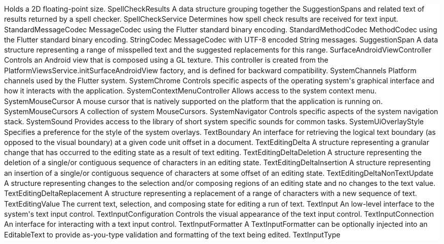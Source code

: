 Holds a 2D floating-point size.
SpellCheckResults
A data structure grouping together the SuggestionSpans and related text of results returned by a spell checker.
SpellCheckService
Determines how spell check results are received for text input.
StandardMessageCodec
MessageCodec using the Flutter standard binary encoding.
StandardMethodCodec
MethodCodec using the Flutter standard binary encoding.
StringCodec
MessageCodec with UTF-8 encoded String messages.
SuggestionSpan
A data structure representing a range of misspelled text and the suggested replacements for this range.
SurfaceAndroidViewController
Controls an Android view that is composed using a GL texture. This controller is created from the PlatformViewsService.initSurfaceAndroidView factory, and is defined for backward compatibility.
SystemChannels
Platform channels used by the Flutter system.
SystemChrome
Controls specific aspects of the operating system's graphical interface and how it interacts with the application.
SystemContextMenuController
Allows access to the system context menu.
SystemMouseCursor
A mouse cursor that is natively supported on the platform that the application is running on.
SystemMouseCursors
A collection of system MouseCursors.
SystemNavigator
Controls specific aspects of the system navigation stack.
SystemSound
Provides access to the library of short system specific sounds for common tasks.
SystemUiOverlayStyle
Specifies a preference for the style of the system overlays.
TextBoundary
An interface for retrieving the logical text boundary (as opposed to the visual boundary) at a given code unit offset in a document.
TextEditingDelta
A structure representing a granular change that has occurred to the editing state as a result of text editing.
TextEditingDeltaDeletion
A structure representing the deletion of a single/or contiguous sequence of characters in an editing state.
TextEditingDeltaInsertion
A structure representing an insertion of a single/or contiguous sequence of characters at some offset of an editing state.
TextEditingDeltaNonTextUpdate
A structure representing changes to the selection and/or composing regions of an editing state and no changes to the text value.
TextEditingDeltaReplacement
A structure representing a replacement of a range of characters with a new sequence of text.
TextEditingValue
The current text, selection, and composing state for editing a run of text.
TextInput
An low-level interface to the system's text input control.
TextInputConfiguration
Controls the visual appearance of the text input control.
TextInputConnection
An interface for interacting with a text input control.
TextInputFormatter
A TextInputFormatter can be optionally injected into an EditableText to provide as-you-type validation and formatting of the text being edited.
TextInputType